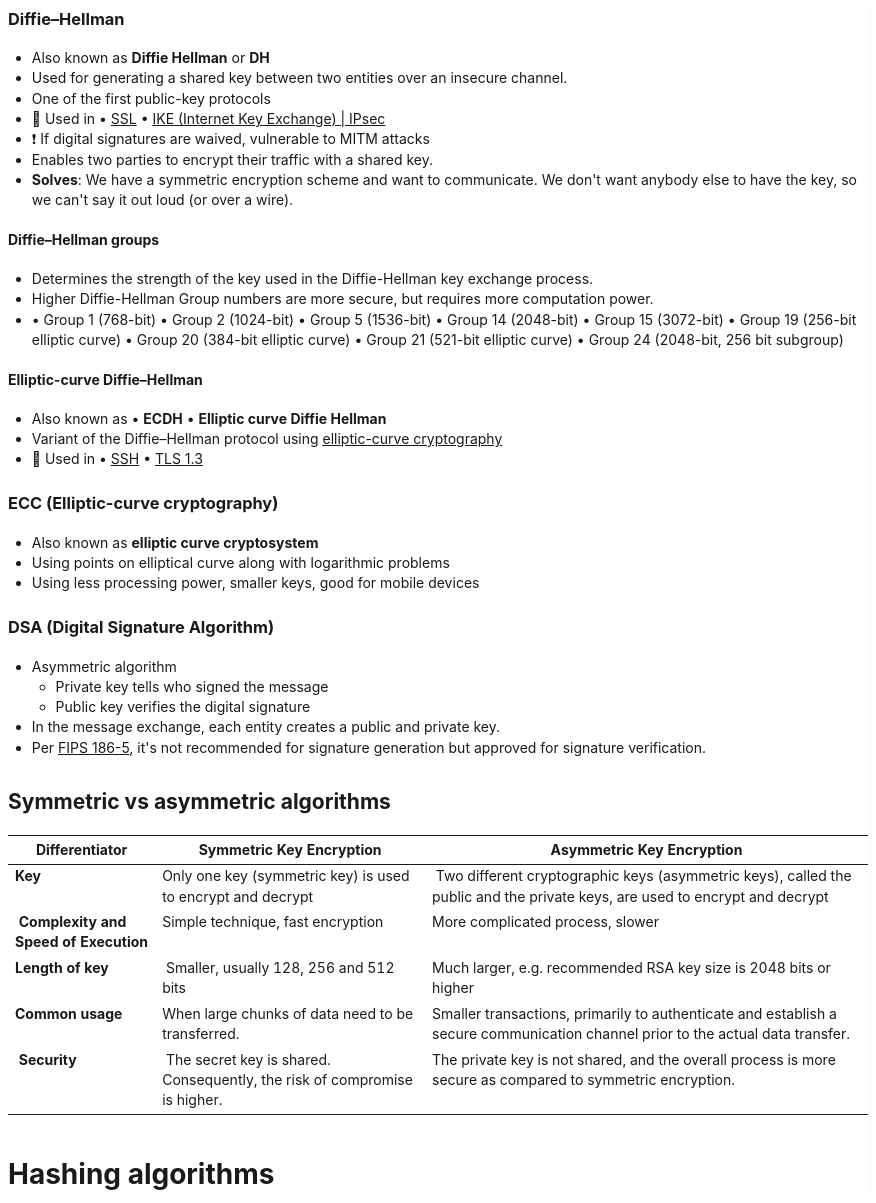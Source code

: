 ### Diffie–Hellman

- Also known as **Diffie Hellman** or **DH**
- Used for generating a shared key between two entities over an insecure channel.
- One of the first public-key protocols
- 📝 Used in • [SSL](./encrypting-communication.md#ssl-secure-sockets-layer) • [IKE (Internet Key Exchange) | IPsec](./tunneling-protocols.md#ike-internet-key-exchange)
- ❗ If digital signatures are waived, vulnerable to MITM attacks
- Enables two parties to encrypt their traffic with a shared key.
- **Solves**: We have a symmetric encryption scheme and want to communicate. We don't want anybody else to have the key, so we can't say it out loud (or over a wire).

#### Diffie–Hellman groups

- Determines the strength of the key used in the Diffie-Hellman key exchange process.
- Higher Diffie-Hellman Group numbers are more secure, but requires more computation power.
- • Group 1 (768-bit) • Group 2 (1024-bit) • Group 5 (1536-bit) • Group 14 (2048-bit) • Group 15 (3072-bit) • Group 19 (256-bit elliptic curve) • Group 20 (384-bit elliptic curve) • Group 21 (521-bit elliptic curve) • Group 24 (2048-bit, 256 bit subgroup)

#### Elliptic-curve Diffie–Hellman

- Also known as • **ECDH** • **Elliptic curve Diffie Hellman**
- Variant of the Diffie–Hellman protocol using [elliptic-curve cryptography](#ecc-elliptic-curve-cryptography)
- 📝 Used in • [SSH](./tunneling-protocols.md#ssh-secure-shell) • [TLS 1.3](./encrypting-communication.md#tls-transport-layer-security)

### ECC (Elliptic-curve cryptography)

- Also known as **elliptic curve cryptosystem**
- Using points on elliptical curve along with logarithmic problems
- Using less processing power, smaller keys, good for mobile devices

### DSA (Digital Signature Algorithm)

- Asymmetric algorithm
  - Private key tells who signed the message
  - Public key verifies the digital signature
- In the message exchange, each entity creates a public and private key.
- Per [FIPS 186-5](https://doi.org/10.6028/NIST.FIPS.186-5-draft), it's not recommended for signature generation but approved for signature verification.

## Symmetric vs asymmetric algorithms

| Differentiator | Symmetric Key Encryption | Asymmetric Key Encryption |
| -------------- | ------------------------ | ------------------------- |
| **Key** | Only one key (symmetric key) is used to encrypt and decrypt | Two different cryptographic keys (asymmetric keys), called the public and the private keys, are used to encrypt and decrypt |
| **Complexity and Speed of Execution** | Simple technique, fast encryption | More complicated process, slower |
| **Length of key** | Smaller, usually 128, 256 and 512 bits | Much larger, e.g. recommended RSA key size is 2048 bits or higher |
| **Common usage** | When large chunks of data need to be transferred. | Smaller transactions, primarily to authenticate and establish a secure communication channel prior to the actual data transfer. |
| **Security** | The secret key is shared. Consequently, the risk of compromise is higher. | The private key is not shared, and the overall process is more secure as compared to symmetric encryption. |
# Hashing algorithms
